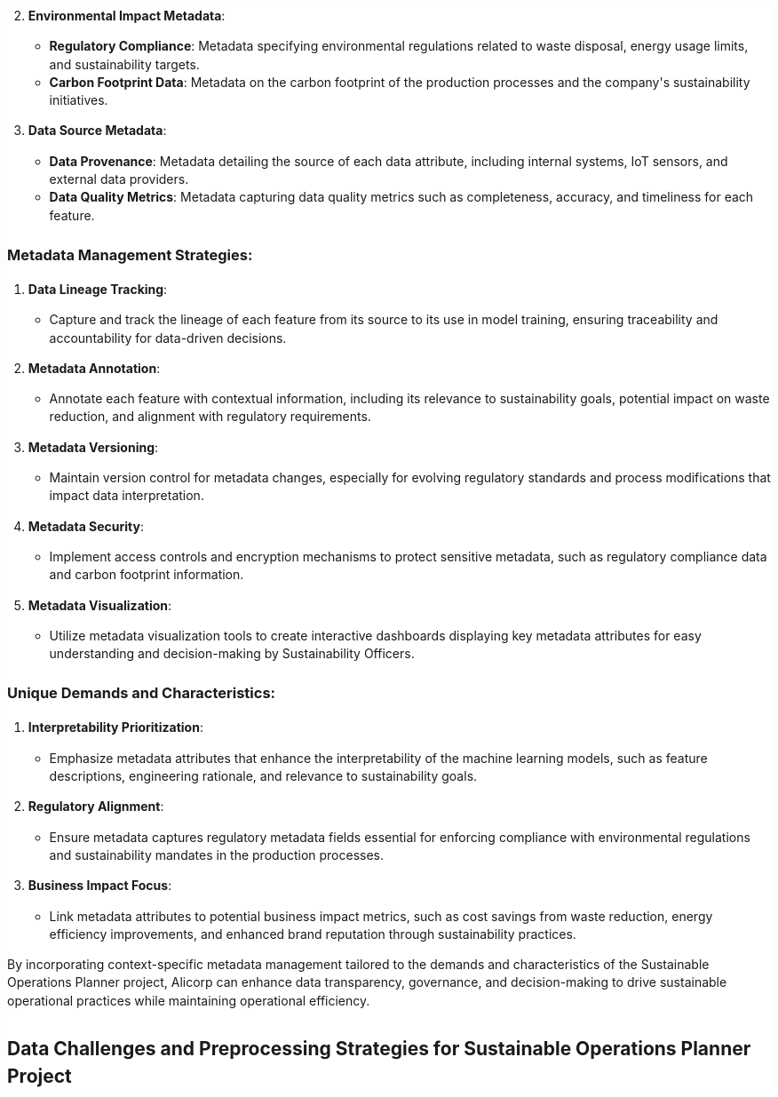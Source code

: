 2. **Environmental Impact Metadata**:
   - **Regulatory Compliance**: Metadata specifying environmental regulations related to waste disposal, energy usage limits, and sustainability targets.
   - **Carbon Footprint Data**: Metadata on the carbon footprint of the production processes and the company's sustainability initiatives.

3. **Data Source Metadata**:
   - **Data Provenance**: Metadata detailing the source of each data attribute, including internal systems, IoT sensors, and external data providers.
   - **Data Quality Metrics**: Metadata capturing data quality metrics such as completeness, accuracy, and timeliness for each feature.

### Metadata Management Strategies:
1. **Data Lineage Tracking**:
   - Capture and track the lineage of each feature from its source to its use in model training, ensuring traceability and accountability for data-driven decisions.

2. **Metadata Annotation**:
   - Annotate each feature with contextual information, including its relevance to sustainability goals, potential impact on waste reduction, and alignment with regulatory requirements.

3. **Metadata Versioning**:
   - Maintain version control for metadata changes, especially for evolving regulatory standards and process modifications that impact data interpretation.

4. **Metadata Security**:
   - Implement access controls and encryption mechanisms to protect sensitive metadata, such as regulatory compliance data and carbon footprint information.

5. **Metadata Visualization**:
   - Utilize metadata visualization tools to create interactive dashboards displaying key metadata attributes for easy understanding and decision-making by Sustainability Officers.

### Unique Demands and Characteristics:
1. **Interpretability Prioritization**:
   - Emphasize metadata attributes that enhance the interpretability of the machine learning models, such as feature descriptions, engineering rationale, and relevance to sustainability goals.

2. **Regulatory Alignment**:
   - Ensure metadata captures regulatory metadata fields essential for enforcing compliance with environmental regulations and sustainability mandates in the production processes.

3. **Business Impact Focus**:
   - Link metadata attributes to potential business impact metrics, such as cost savings from waste reduction, energy efficiency improvements, and enhanced brand reputation through sustainability practices.

By incorporating context-specific metadata management tailored to the demands and characteristics of the Sustainable Operations Planner project, Alicorp can enhance data transparency, governance, and decision-making to drive sustainable operational practices while maintaining operational efficiency.

## Data Challenges and Preprocessing Strategies for Sustainable Operations Planner Project
